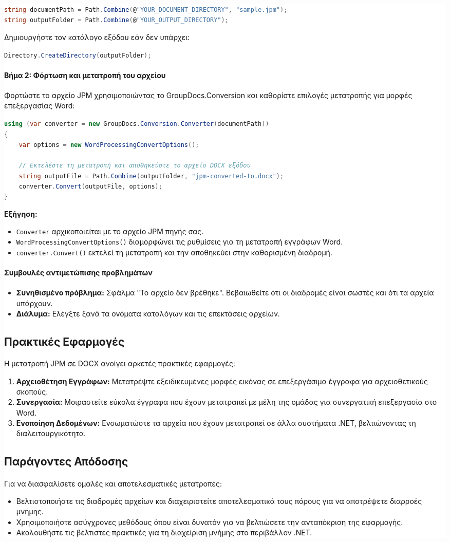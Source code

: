 ```csharp
string documentPath = Path.Combine(@"YOUR_DOCUMENT_DIRECTORY", "sample.jpm");
string outputFolder = Path.Combine(@"YOUR_OUTPUT_DIRECTORY");
```

Δημιουργήστε τον κατάλογο εξόδου εάν δεν υπάρχει:

```csharp
Directory.CreateDirectory(outputFolder);
```

#### Βήμα 2: Φόρτωση και μετατροπή του αρχείου

Φορτώστε το αρχείο JPM χρησιμοποιώντας το GroupDocs.Conversion και καθορίστε επιλογές μετατροπής για μορφές επεξεργασίας Word:

```csharp
using (var converter = new GroupDocs.Conversion.Converter(documentPath))
{
    var options = new WordProcessingConvertOptions();
    
    // Εκτελέστε τη μετατροπή και αποθηκεύστε το αρχείο DOCX εξόδου
    string outputFile = Path.Combine(outputFolder, "jpm-converted-to.docx");
    converter.Convert(outputFile, options);
}
```

**Εξήγηση:** 
- `Converter` αρχικοποιείται με το αρχείο JPM πηγής σας.
- `WordProcessingConvertOptions()` διαμορφώνει τις ρυθμίσεις για τη μετατροπή εγγράφων Word.
- `converter.Convert()` εκτελεί τη μετατροπή και την αποθηκεύει στην καθορισμένη διαδρομή.

#### Συμβουλές αντιμετώπισης προβλημάτων

- **Συνηθισμένο πρόβλημα:** Σφάλμα "Το αρχείο δεν βρέθηκε". Βεβαιωθείτε ότι οι διαδρομές είναι σωστές και ότι τα αρχεία υπάρχουν.
- **Διάλυμα:** Ελέγξτε ξανά τα ονόματα καταλόγων και τις επεκτάσεις αρχείων.

## Πρακτικές Εφαρμογές

Η μετατροπή JPM σε DOCX ανοίγει αρκετές πρακτικές εφαρμογές:

1. **Αρχειοθέτηση Εγγράφων:** Μετατρέψτε εξειδικευμένες μορφές εικόνας σε επεξεργάσιμα έγγραφα για αρχειοθετικούς σκοπούς.
2. **Συνεργασία:** Μοιραστείτε εύκολα έγγραφα που έχουν μετατραπεί με μέλη της ομάδας για συνεργατική επεξεργασία στο Word.
3. **Ενοποίηση Δεδομένων:** Ενσωματώστε τα αρχεία που έχουν μετατραπεί σε άλλα συστήματα .NET, βελτιώνοντας τη διαλειτουργικότητα.

## Παράγοντες Απόδοσης

Για να διασφαλίσετε ομαλές και αποτελεσματικές μετατροπές:
- Βελτιστοποιήστε τις διαδρομές αρχείων και διαχειριστείτε αποτελεσματικά τους πόρους για να αποτρέψετε διαρροές μνήμης.
- Χρησιμοποιήστε ασύγχρονες μεθόδους όπου είναι δυνατόν για να βελτιώσετε την ανταπόκριση της εφαρμογής.
- Ακολουθήστε τις βέλτιστες πρακτικές για τη διαχείριση μνήμης στο περιβάλλον .NET.
